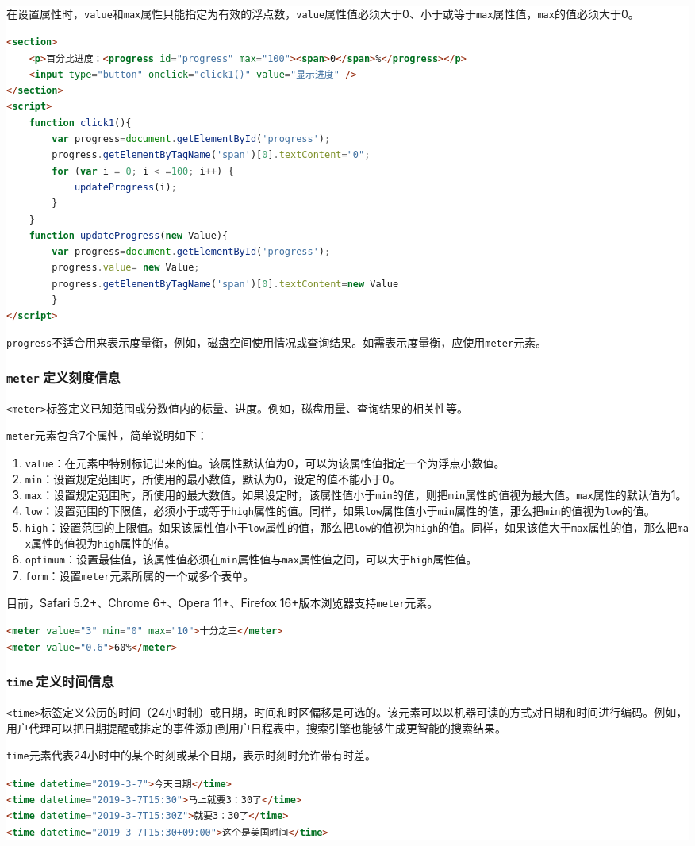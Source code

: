 在设置属性时，`value`和`max`属性只能指定为有效的浮点数，`value`属性值必须大于0、小于或等于`max`属性值，`max`的值必须大于0。

```html
<section>
	<p>百分比进度：<progress id="progress" max="100"><span>0</span>%</progress></p>
	<input type="button" onclick="click1()" value="显示进度" />
</section>
<script>
	function click1(){
		var progress=document.getElementById('progress');
		progress.getElementByTagName('span')[0].textContent="0";
		for (var i = 0; i < =100; i++) {
			updateProgress(i);
		}
	}
	function updateProgress(new Value){
		var progress=document.getElementById('progress');
		progress.value= new Value;
		progress.getElementByTagName('span')[0].textContent=new Value
		}
</script>
```

`progress`不适合用来表示度量衡，例如，磁盘空间使用情况或查询结果。如需表示度量衡，应使用`meter`元素。


### `meter` 定义刻度信息

`<meter>`标签定义已知范围或分数值内的标量、进度。例如，磁盘用量、查询结果的相关性等。

`meter`元素包含7个属性，简单说明如下：

1. `value`：在元素中特别标记出来的值。该属性默认值为0，可以为该属性值指定一个为浮点小数值。
2. `min`：设置规定范围时，所使用的最小数值，默认为0，设定的值不能小于0。
3. `max`：设置规定范围时，所使用的最大数值。如果设定时，该属性值小于`min`的值，则把`min`属性的值视为最大值。`max`属性的默认值为1。
4. `low`：设置范围的下限值，必须小于或等于`high`属性的值。同样，如果`low`属性值小于`min`属性的值，那么把`min`的值视为`low`的值。
5. `high`：设置范围的上限值。如果该属性值小于`low`属性的值，那么把`low`的值视为`high`的值。同样，如果该值大于`max`属性的值，那么把`max`属性的值视为`high`属性的值。
6. `optimum`：设置最佳值，该属性值必须在`min`属性值与`max`属性值之间，可以大于`high`属性值。
7. `form`：设置`meter`元素所属的一个或多个表单。

目前，Safari 5.2+、Chrome 6+、Opera 11+、Firefox 16+版本浏览器支持`meter`元素。

```html
<meter value="3" min="0" max="10">十分之三</meter>
<meter value="0.6">60%</meter>
```


### `time` 定义时间信息

`<time>`标签定义公历的时间（24小时制）或日期，时间和时区偏移是可选的。该元素可以以机器可读的方式对日期和时间进行编码。例如，用户代理可以把日期提醒或排定的事件添加到用户日程表中，搜索引擎也能够生成更智能的搜索结果。

`time`元素代表24小时中的某个时刻或某个日期，表示时刻时允许带有时差。

```html
<time datetime="2019-3-7">今天日期</time>
<time datetime="2019-3-7T15:30">马上就要3：30了</time>
<time datetime="2019-3-7T15:30Z">就要3：30了</time>
<time datetime="2019-3-7T15:30+09:00">这个是美国时间</time>
```
